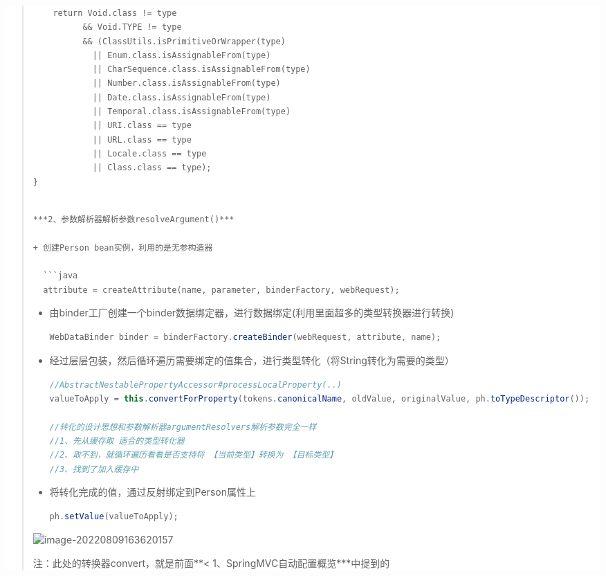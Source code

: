 >         return Void.class != type 
>             	&& Void.TYPE != type 
>             	&& (ClassUtils.isPrimitiveOrWrapper(type) 
>                 || Enum.class.isAssignableFrom(type) 
>                 || CharSequence.class.isAssignableFrom(type) 
>                 || Number.class.isAssignableFrom(type) 
>                 || Date.class.isAssignableFrom(type) 
>                 || Temporal.class.isAssignableFrom(type) 
>                 || URI.class == type 
>                 || URL.class == type 
>                 || Locale.class == type 
>                 || Class.class == type);
>     }
> ```
>
> ***2、参数解析器解析参数resolveArgument()***
>
> + 创建Person bean实例，利用的是无参构造器
>
>   ```java
>   attribute = createAttribute(name, parameter, binderFactory, webRequest);
>   ```
>
> + 由binder工厂创建一个binder数据绑定器，进行数据绑定(利用里面超多的类型转换器进行转换)
>
>   ```java
>   WebDataBinder binder = binderFactory.createBinder(webRequest, attribute, name);
>   ```
>
> + 经过层层包装，然后循环遍历需要绑定的值集合，进行类型转化（将String转化为需要的类型）
>
>   ```java
>   //AbstractNestablePropertyAccessor#processLocalProperty(..)
>   valueToApply = this.convertForProperty(tokens.canonicalName, oldValue, originalValue, ph.toTypeDescriptor());
>   
>   //转化的设计思想和参数解析器argumentResolvers解析参数完全一样
>   //1、先从缓存取 适合的类型转化器
>   //2、取不到，就循环遍历看看是否支持将 【当前类型】转换为 【目标类型】
>   //3、找到了加入缓存中
>   ```
>
> + 将转化完成的值，通过反射绑定到Person属性上
>
>   ```java
>   ph.setValue(valueToApply);
>   ```
>
> ![image-20220809163620157](\img\image-20220809163620157.png)
>
> 注：此处的转换器convert，就是前面**< 1、SpringMVC自动配置概览***中提到的
